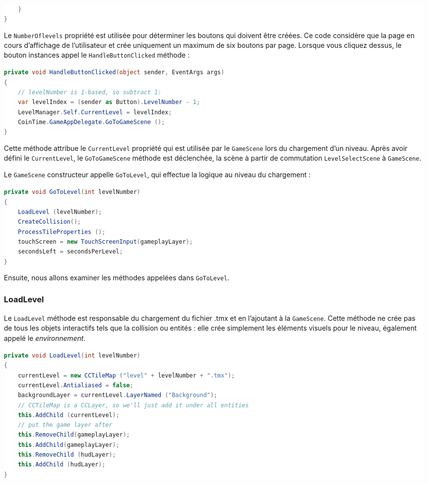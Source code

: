 ```csharp
    }
}
```

Le `NumberOflevels` propriété est utilisée pour déterminer les boutons qui doivent être créées. Ce code considère que la page en cours d’affichage de l’utilisateur et crée uniquement un maximum de six boutons par page. Lorsque vous cliquez dessus, le bouton instances appel le `HandleButtonClicked` méthode :


```csharp
private void HandleButtonClicked(object sender, EventArgs args)
{
    // levelNumber is 1-based, so subtract 1:
    var levelIndex = (sender as Button).LevelNumber - 1;
    LevelManager.Self.CurrentLevel = levelIndex;
    CoinTime.GameAppDelegate.GoToGameScene ();
}
```

Cette méthode attribue le `CurrentLevel` propriété qui est utilisée par le `GameScene` lors du chargement d’un niveau. Après avoir défini le `CurrentLevel`, le `GoToGameScene` méthode est déclenchée, la scène à partir de commutation `LevelSelectScene` à `GameScene`.

Le `GameScene` constructeur appelle `GoToLevel`, qui effectue la logique au niveau du chargement :


```csharp
private void GoToLevel(int levelNumber)
{
    LoadLevel (levelNumber);
    CreateCollision();
    ProcessTileProperties ();
    touchScreen = new TouchScreenInput(gameplayLayer);
    secondsLeft = secondsPerLevel;
}
```

Ensuite, nous allons examiner les méthodes appelées dans `GoToLevel`.


### <a name="loadlevel"></a>LoadLevel

Le `LoadLevel` méthode est responsable du chargement du fichier .tmx et en l’ajoutant à la `GameScene`. Cette méthode ne crée pas de tous les objets interactifs tels que la collision ou entités : elle crée simplement les éléments visuels pour le niveau, également appelé le *environnement*.


```csharp
private void LoadLevel(int levelNumber)
{
    currentLevel = new CCTileMap ("level" + levelNumber + ".tmx");
    currentLevel.Antialiased = false;
    backgroundLayer = currentLevel.LayerNamed ("Background");
    // CCTileMap is a CCLayer, so we'll just add it under all entities
    this.AddChild (currentLevel);
    // put the game layer after
    this.RemoveChild(gameplayLayer);
    this.AddChild(gameplayLayer);
    this.RemoveChild (hudLayer);
    this.AddChild (hudLayer);
}
```
